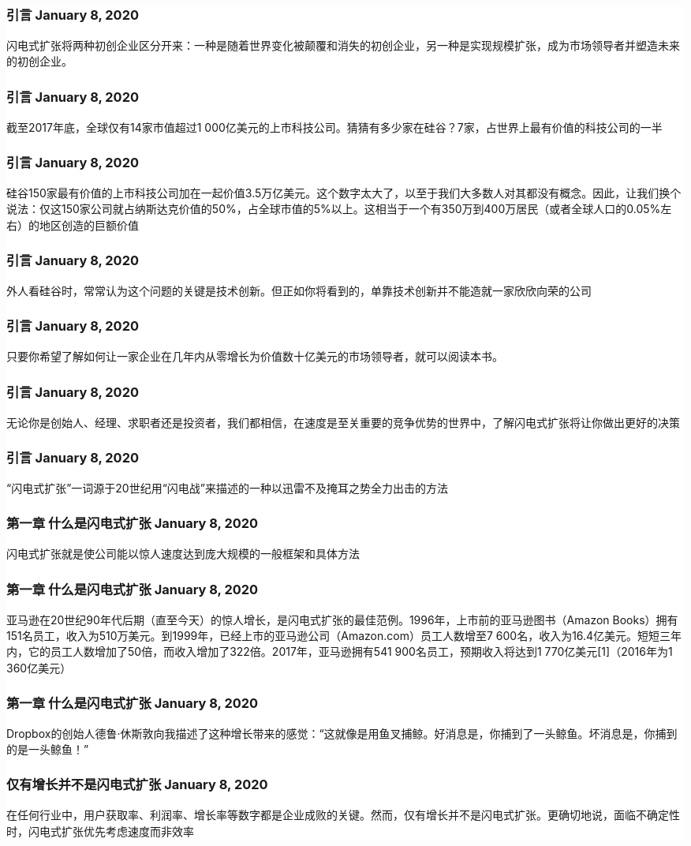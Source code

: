 
### 引言 January 8, 2020

闪电式扩张将两种初创企业区分开来：一种是随着世界变化被颠覆和消失的初创企业，另一种是实现规模扩张，成为市场领导者并塑造未来的初创企业。


### 引言 January 8, 2020

截至2017年底，全球仅有14家市值超过1 000亿美元的上市科技公司。猜猜有多少家在硅谷？7家，占世界上最有价值的科技公司的一半


### 引言 January 8, 2020

硅谷150家最有价值的上市科技公司加在一起价值3.5万亿美元。这个数字太大了，以至于我们大多数人对其都没有概念。因此，让我们换个说法：仅这150家公司就占纳斯达克价值的50%，占全球市值的5%以上。这相当于一个有350万到400万居民（或者全球人口的0.05%左右）的地区创造的巨额价值


### 引言 January 8, 2020

外人看硅谷时，常常认为这个问题的关键是技术创新。但正如你将看到的，单靠技术创新并不能造就一家欣欣向荣的公司


### 引言 January 8, 2020

只要你希望了解如何让一家企业在几年内从零增长为价值数十亿美元的市场领导者，就可以阅读本书。


### 引言 January 8, 2020

无论你是创始人、经理、求职者还是投资者，我们都相信，在速度是至关重要的竞争优势的世界中，了解闪电式扩张将让你做出更好的决策


### 引言 January 8, 2020

“闪电式扩张”一词源于20世纪用“闪电战”来描述的一种以迅雷不及掩耳之势全力出击的方法


### 第一章 什么是闪电式扩张 January 8, 2020

闪电式扩张就是使公司能以惊人速度达到庞大规模的一般框架和具体方法


### 第一章 什么是闪电式扩张 January 8, 2020

亚马逊在20世纪90年代后期（直至今天）的惊人增长，是闪电式扩张的最佳范例。1996年，上市前的亚马逊图书（Amazon Books）拥有151名员工，收入为510万美元。到1999年，已经上市的亚马逊公司（Amazon.com）员工人数增至7 600名，收入为16.4亿美元。短短三年内，它的员工人数增加了50倍，而收入增加了322倍。2017年，亚马逊拥有541 900名员工，预期收入将达到1 770亿美元[1]（2016年为1 360亿美元）


### 第一章 什么是闪电式扩张 January 8, 2020

Dropbox的创始人德鲁·休斯敦向我描述了这种增长带来的感觉：“这就像是用鱼叉捕鲸。好消息是，你捕到了一头鲸鱼。坏消息是，你捕到的是一头鲸鱼！”


### 仅有增长并不是闪电式扩张 January 8, 2020

在任何行业中，用户获取率、利润率、增长率等数字都是企业成败的关键。然而，仅有增长并不是闪电式扩张。更确切地说，面临不确定性时，闪电式扩张优先考虑速度而非效率
